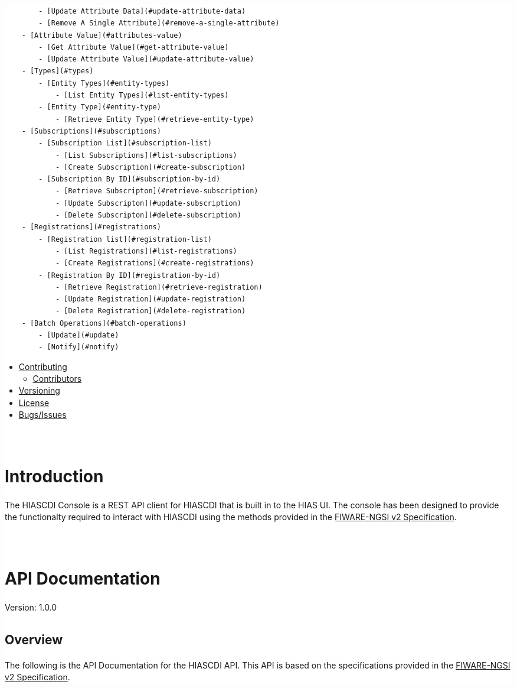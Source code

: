 			- [Update Attribute Data](#update-attribute-data)
			- [Remove A Single Attribute](#remove-a-single-attribute)
		- [Attribute Value](#attributes-value)
			- [Get Attribute Value](#get-attribute-value)
			- [Update Attribute Value](#update-attribute-value)
		- [Types](#types)
			- [Entity Types](#entity-types)
				- [List Entity Types](#list-entity-types)
			- [Entity Type](#entity-type)
				- [Retrieve Entity Type](#retrieve-entity-type)
		- [Subscriptions](#subscriptions)
			- [Subscription List](#subscription-list)
				- [List Subscriptions](#list-subscriptions)
				- [Create Subscription](#create-subscription)
			- [Subscription By ID](#subscription-by-id)
				- [Retrieve Subscripton](#retrieve-subscription)
				- [Update Subscripton](#update-subscription)
				- [Delete Subscripton](#delete-subscription)
		- [Registrations](#registrations)
			- [Registration list](#registration-list)
				- [List Registrations](#list-registrations)
				- [Create Registrations](#create-registrations)
			- [Registration By ID](#registration-by-id)
				- [Retrieve Registration](#retrieve-registration)
				- [Update Registration](#update-registration)
				- [Delete Registration](#delete-registration)
		- [Batch Operations](#batch-operations)
			- [Update](#update)
			- [Notify](#notify)
- [Contributing](#contributing)
  - [Contributors](#contributors)
- [Versioning](#versioning)
- [License](#license)
- [Bugs/Issues](#bugs-issues)

&nbsp;

# Introduction

The HIASCDI Console is a REST API client for HIASCDI that is built in to the HIAS UI. The console has been designed to provide the functionalty required to interact with HIASCDI using the methods provided in the [FIWARE-NGSI v2 Specification](https://fiware.github.io/specifications/ngsiv2/stable/).

&nbsp;

# API Documentation

Version: 1.0.0

## Overview
The following is the API Documentation for the HIASCDI API. This API is based on the specifications provided in the [FIWARE-NGSI v2 Specification](https://fiware.github.io/specifications/ngsiv2/stable/).
